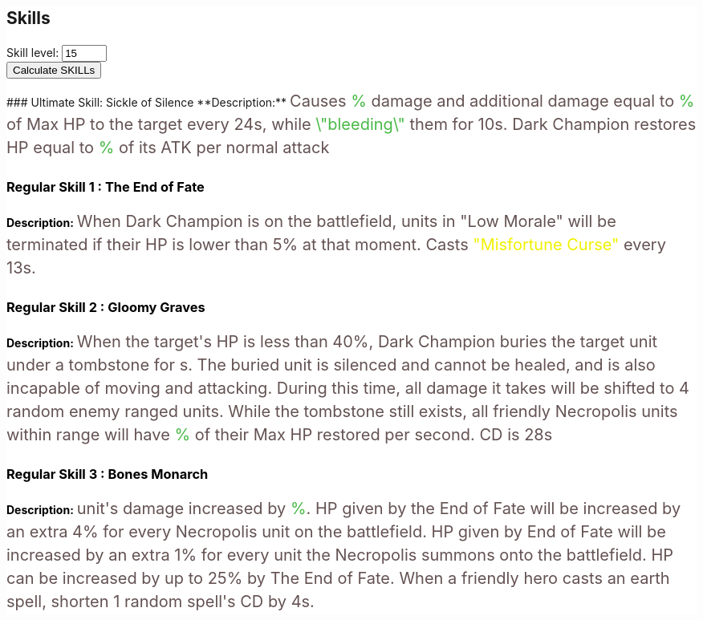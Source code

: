
## Skills
 <form id="form">
  <label>Skill level: <input type="number" id="level" name="level" placeholder="Skill level" min="1" max="19" value="15"/><br/></label>
  <label style="display:none;">Unit Attack: <input type="number" id="atk" name="atk" placeholder="Attack" min="1" max="999999" value="100000"/><br/></label>
  <label style="display:none;">Unit level: <input type="number" id="unitlevel" name="unitlevel" placeholder="Unit Level" min="1" max="120" value="100"/><br/></label>
  <button type="submit">Calculate SKILLs</button>
  <p id="log"></p>
  </form>
### Ultimate Skill: Sickle of Silence
 **Description:** <span style="color: #645252;font-size:20px">Causes </span><span style="color: black"><span style="color: #48b946;font-size:20px"><span id="str1"></span>%</span><span style="color: black"><span style="color: #645252;font-size:20px"> damage and additional damage equal to </span><span style="color: black"><span style="color: #48b946;font-size:20px"><span id="str2"></span>%</span><span style="color: black"><span style="color: #645252;font-size:20px"> of Max HP to the target every 24s, while </span><span style="color: black"><span style="color: #48b946;font-size:20px">\"bleeding\"</span><span style="color: black"><span style="color: #645252;font-size:20px"> them for 10s. Dark Champion restores HP equal to </span><span style="color: black"><span style="color: #48b946;font-size:20px"><span id="str3"></span>%</span><span style="color: black"><span style="color: #645252;font-size:20px"> of its ATK per normal attack</span><span style="color: black">

### Regular Skill 1 : The End of Fate
 **Description:** <span style="color: #645252;font-size:20px">When Dark Champion is on the battlefield, units in \"Low Morale\" will be terminated if their HP is lower than 5% at that moment. Casts </span><span style="color: black"><span style="color: #F0F000;font-size:20px">\"Misfortune Curse\"</span><span style="color: black"><span style="color: #645252;font-size:20px"> every 13s.</span><span style="color: black">

### Regular Skill 2 : Gloomy Graves
 **Description:** <span style="color: #645252;font-size:20px">When the target's HP is less than 40%, Dark Champion buries the target unit under a tombstone for </span><span style="color: black"><span style="color: #48b946;font-size:20px"><span id="str4"></span></span><span style="color: black"><span style="color: #645252;font-size:20px">s. The buried unit is silenced and cannot be healed, and is also incapable of moving and attacking. During this time, all damage it takes will be shifted to 4 random enemy ranged units. While the tombstone still exists, all friendly Necropolis units within range will have </span><span style="color: black"><span style="color: #48b946;font-size:20px"><span id="str5"></span>%</span><span style="color: black"><span style="color: #645252;font-size:20px"> of their Max HP restored per second. CD is 28s</span><span style="color: black">

### Regular Skill 3 : Bones Monarch
 **Description:** <span style="color: #645252;font-size:20px">unit's damage increased by </span><span style="color: black"><span style="color: #48b946;font-size:20px"><span id="str6"></span>%</span><span style="color: black"><span style="color: #645252;font-size:20px">. HP given by the End of Fate will be increased by an extra 4% for every Necropolis unit on the battlefield. HP given by End of Fate will be increased by an extra 1% for every unit the Necropolis summons onto the battlefield. HP can be increased by up to 25% by The End of Fate. When a friendly hero casts an earth spell, shorten 1 random spell's CD by 4s.</span><span style="color: black">
